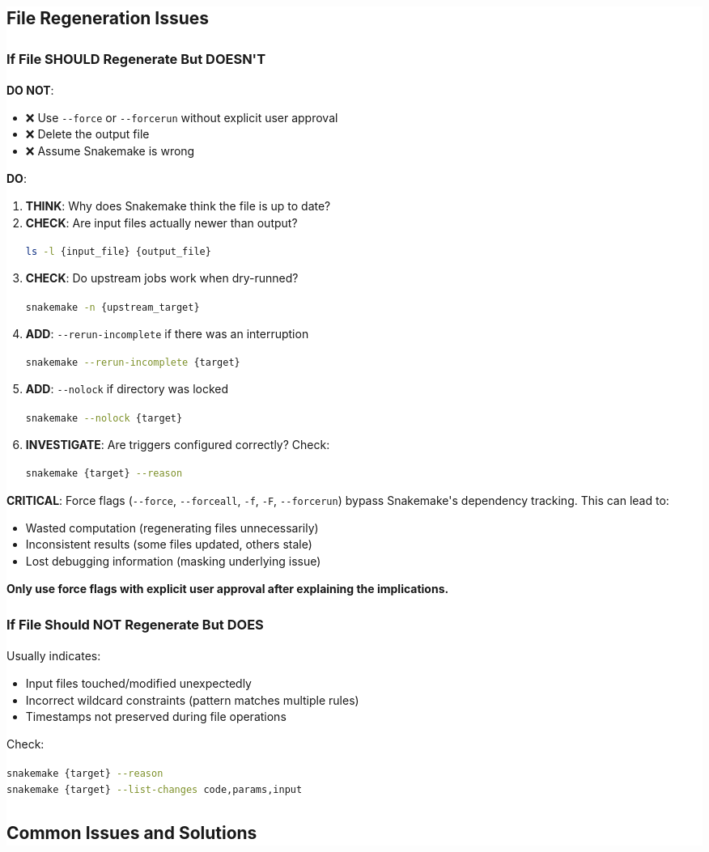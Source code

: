 ## File Regeneration Issues

### If File SHOULD Regenerate But DOESN'T

**DO NOT**:
- ❌ Use `--force` or `--forcerun` without explicit user approval
- ❌ Delete the output file
- ❌ Assume Snakemake is wrong

**DO**:
1. **THINK**: Why does Snakemake think the file is up to date?
2. **CHECK**: Are input files actually newer than output?
   ```bash
   ls -l {input_file} {output_file}
   ```
3. **CHECK**: Do upstream jobs work when dry-runned?
   ```bash
   snakemake -n {upstream_target}
   ```
4. **ADD**: `--rerun-incomplete` if there was an interruption
   ```bash
   snakemake --rerun-incomplete {target}
   ```
5. **ADD**: `--nolock` if directory was locked
   ```bash
   snakemake --nolock {target}
   ```
6. **INVESTIGATE**: Are triggers configured correctly? Check:
   ```bash
   snakemake {target} --reason
   ```

**CRITICAL**: Force flags (`--force`, `--forceall`, `-f`, `-F`, `--forcerun`) bypass Snakemake's dependency tracking. This can lead to:
- Wasted computation (regenerating files unnecessarily)
- Inconsistent results (some files updated, others stale)
- Lost debugging information (masking underlying issue)

**Only use force flags with explicit user approval after explaining the implications.**

### If File Should NOT Regenerate But DOES

Usually indicates:
- Input files touched/modified unexpectedly
- Incorrect wildcard constraints (pattern matches multiple rules)
- Timestamps not preserved during file operations

Check:
```bash
snakemake {target} --reason
snakemake {target} --list-changes code,params,input
```

## Common Issues and Solutions
